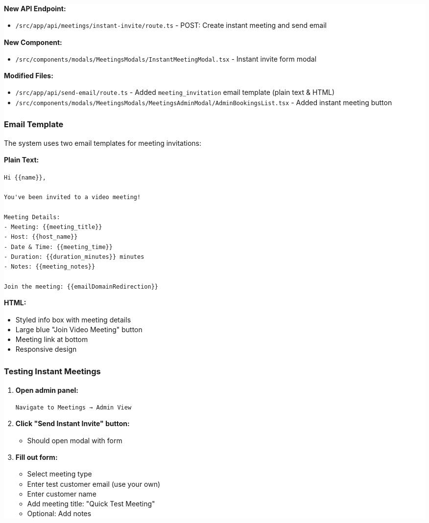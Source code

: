 **New API Endpoint:**
- `/src/app/api/meetings/instant-invite/route.ts` - POST: Create instant meeting and send email

**New Component:**
- `/src/components/modals/MeetingsModals/InstantMeetingModal.tsx` - Instant invite form modal

**Modified Files:**
- `/src/app/api/send-email/route.ts` - Added `meeting_invitation` email template (plain text & HTML)
- `/src/components/modals/MeetingsModals/MeetingsAdminModal/AdminBookingsList.tsx` - Added instant meeting button

### Email Template

The system uses two email templates for meeting invitations:

**Plain Text:**
```
Hi {{name}},

You've been invited to a video meeting!

Meeting Details:
- Meeting: {{meeting_title}}
- Host: {{host_name}}
- Date & Time: {{meeting_time}}
- Duration: {{duration_minutes}} minutes
- Notes: {{meeting_notes}}

Join the meeting: {{emailDomainRedirection}}
```

**HTML:**
- Styled info box with meeting details
- Large blue "Join Video Meeting" button
- Meeting link at bottom
- Responsive design

### Testing Instant Meetings

1. **Open admin panel:**
   ```
   Navigate to Meetings → Admin View
   ```

2. **Click "Send Instant Invite" button:**
   - Should open modal with form

3. **Fill out form:**
   - Select meeting type
   - Enter test customer email (use your own)
   - Enter customer name
   - Add meeting title: "Quick Test Meeting"
   - Optional: Add notes

